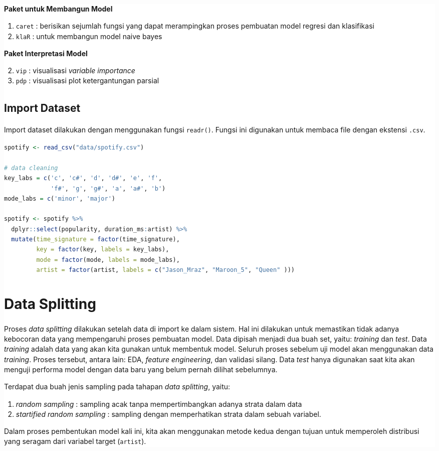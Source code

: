 **Paket untuk Membangun Model**

1.  `caret` : berisikan sejumlah fungsi yang dapat merampingkan proses
    pembuatan model regresi dan klasifikasi
2.  `klaR` : untuk membangun model naive bayes

**Paket Interpretasi Model**

2.  `vip` : visualisasi *variable importance*
3.  `pdp` : visualisasi plot ketergantungan parsial

## Import Dataset

Import dataset dilakukan dengan menggunakan fungsi `readr()`. Fungsi ini
digunakan untuk membaca file dengan ekstensi `.csv`.

``` r
spotify <- read_csv("data/spotify.csv")

# data cleaning
key_labs = c('c', 'c#', 'd', 'd#', 'e', 'f', 
             'f#', 'g', 'g#', 'a', 'a#', 'b')
mode_labs = c('minor', 'major')

spotify <- spotify %>%
  dplyr::select(popularity, duration_ms:artist) %>%
  mutate(time_signature = factor(time_signature),
         key = factor(key, labels = key_labs),
         mode = factor(mode, labels = mode_labs),
         artist = factor(artist, labels = c("Jason_Mraz", "Maroon_5", "Queen" )))
```

# Data Splitting

Proses *data splitting* dilakukan setelah data di import ke dalam
sistem. Hal ini dilakukan untuk memastikan tidak adanya kebocoran data
yang mempengaruhi proses pembuatan model. Data dipisah menjadi dua buah
set, yaitu: *training* dan *test*. Data *training* adalah data yang akan
kita gunakan untuk membentuk model. Seluruh proses sebelum uji model
akan menggunakan data *training*. Proses tersebut, antara lain: EDA,
*feature engineering*, dan validasi silang. Data *test* hanya digunakan
saat kita akan menguji performa model dengan data baru yang belum pernah
dilihat sebelumnya.

Terdapat dua buah jenis sampling pada tahapan *data splitting*, yaitu:

1.  *random sampling* : sampling acak tanpa mempertimbangkan adanya
    strata dalam data
2.  *startified random sampling* : sampling dengan memperhatikan strata
    dalam sebuah variabel.

Dalam proses pembentukan model kali ini, kita akan menggunakan metode
kedua dengan tujuan untuk memperoleh distribusi yang seragam dari
variabel target (`artist`).
